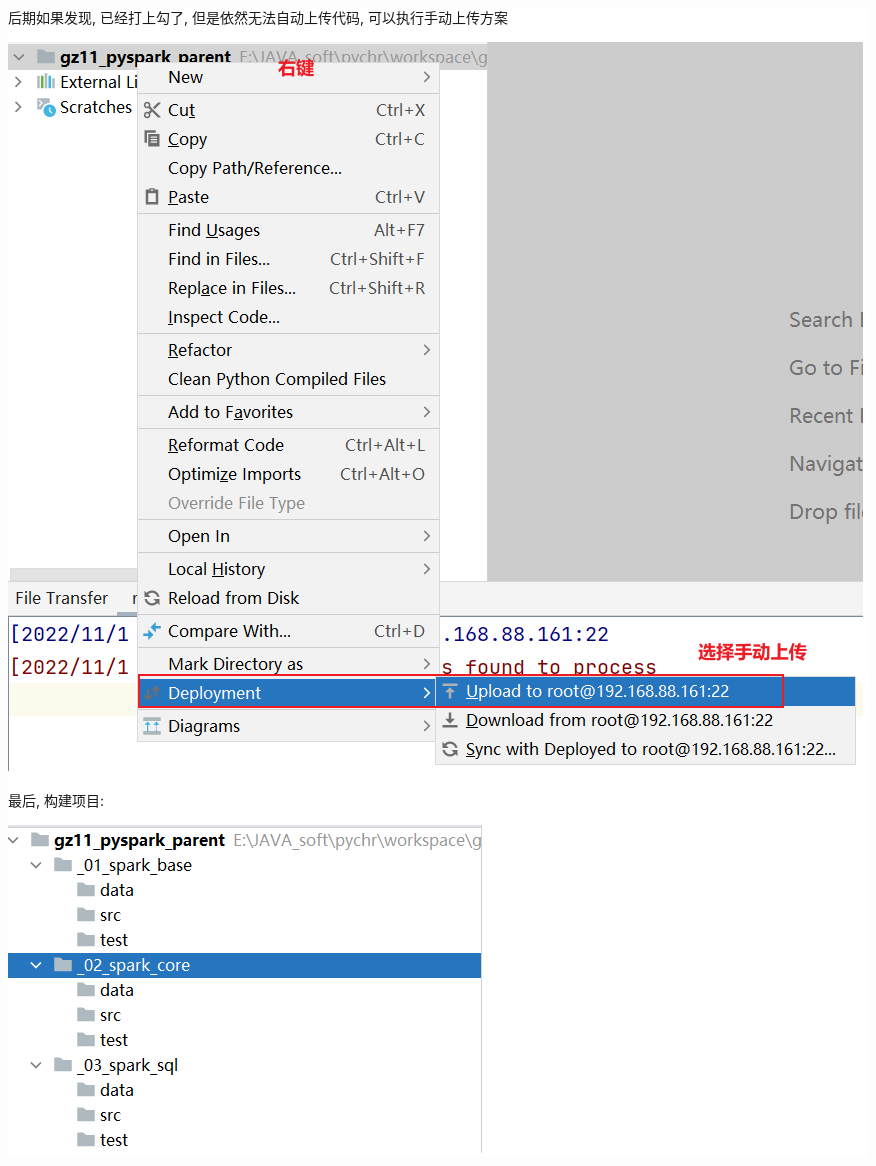 后期如果发现, 已经打上勾了, 但是依然无法自动上传代码, 可以执行手动上传方案

![image-20221101161604772](assets/image-20221101161604772.png)





最后, 构建项目:

![image-20221101161719636](assets/image-20221101161719636.png)
